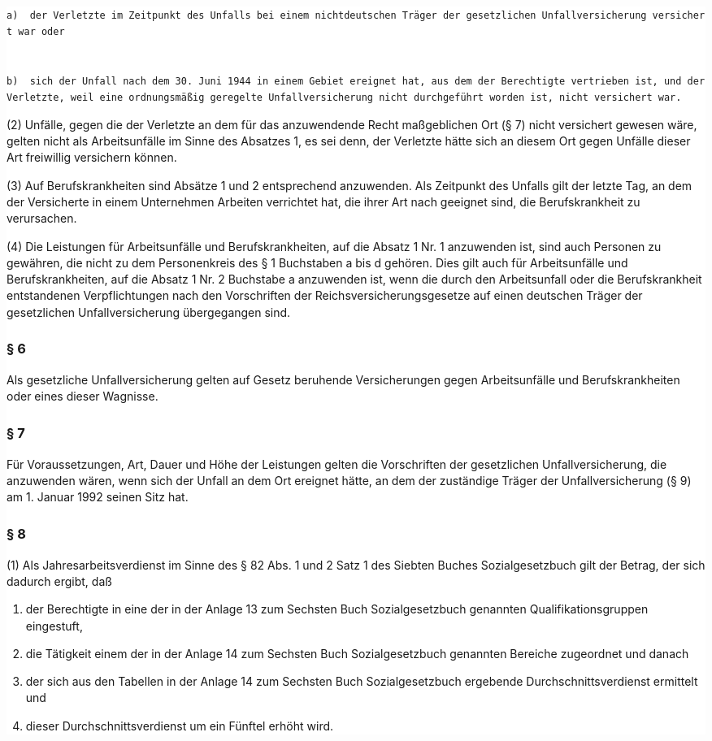     a)  der Verletzte im Zeitpunkt des Unfalls bei einem nichtdeutschen Träger der gesetzlichen Unfallversicherung versichert war oder


    b)  sich der Unfall nach dem 30. Juni 1944 in einem Gebiet ereignet hat, aus dem der Berechtigte vertrieben ist, und der Verletzte, weil eine ordnungsmäßig geregelte Unfallversicherung nicht durchgeführt worden ist, nicht versichert war.







(2) Unfälle, gegen die der Verletzte an dem für das anzuwendende Recht maßgeblichen Ort (§ 7) nicht versichert gewesen wäre, gelten nicht als Arbeitsunfälle im Sinne des Absatzes 1, es sei denn, der Verletzte hätte sich an diesem Ort gegen Unfälle dieser Art freiwillig versichern können.

(3) Auf Berufskrankheiten sind Absätze 1 und 2 entsprechend anzuwenden. Als Zeitpunkt des Unfalls gilt der letzte Tag, an dem der Versicherte in einem Unternehmen Arbeiten verrichtet hat, die ihrer Art nach geeignet sind, die Berufskrankheit zu verursachen.

(4) Die Leistungen für Arbeitsunfälle und Berufskrankheiten, auf die Absatz 1 Nr. 1 anzuwenden ist, sind auch Personen zu gewähren, die nicht zu dem Personenkreis des § 1 Buchstaben a bis d gehören. Dies gilt auch für Arbeitsunfälle und Berufskrankheiten, auf die Absatz 1 Nr. 2 Buchstabe a anzuwenden ist, wenn die durch den Arbeitsunfall oder die Berufskrankheit entstandenen Verpflichtungen nach den Vorschriften der Reichsversicherungsgesetze auf einen deutschen Träger der gesetzlichen Unfallversicherung übergegangen sind.


### § 6

Als gesetzliche Unfallversicherung gelten auf Gesetz beruhende Versicherungen gegen Arbeitsunfälle und Berufskrankheiten oder eines dieser Wagnisse.


### § 7

Für Voraussetzungen, Art, Dauer und Höhe der Leistungen gelten die Vorschriften der gesetzlichen Unfallversicherung, die anzuwenden wären, wenn sich der Unfall an dem Ort ereignet hätte, an dem der zuständige Träger der Unfallversicherung (§ 9) am 1. Januar 1992 seinen Sitz hat.


### § 8

(1) Als Jahresarbeitsverdienst im Sinne des § 82 Abs. 1 und 2 Satz 1 des Siebten Buches Sozialgesetzbuch gilt der Betrag, der sich dadurch ergibt, daß

1.  der Berechtigte in eine der in der Anlage 13 zum Sechsten Buch Sozialgesetzbuch genannten Qualifikationsgruppen eingestuft,


2.  die Tätigkeit einem der in der Anlage 14 zum Sechsten Buch Sozialgesetzbuch genannten Bereiche zugeordnet und danach


3.  der sich aus den Tabellen in der Anlage 14 zum Sechsten Buch Sozialgesetzbuch ergebende Durchschnittsverdienst ermittelt und


4.  dieser Durchschnittsverdienst um ein Fünftel erhöht wird.
